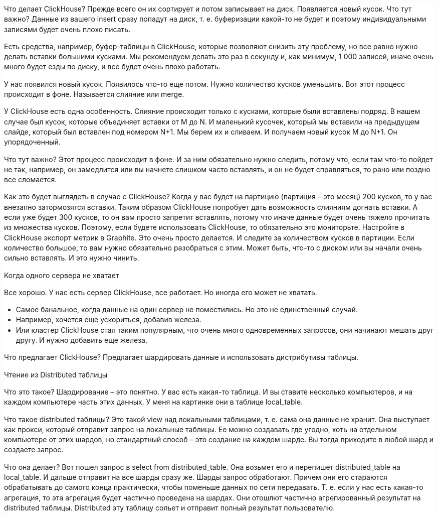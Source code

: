 Что делает ClickHouse? Прежде всего он их сортирует и потом записывает на диск. Появляется новый кусок. Что тут важно? Данные из вашего insert сразу попадут на диск, т. е. буферизации какой-то не будет и поэтому индивидуальными записями будет очень плохо писать. 

Есть средства, например, буфер-таблицы в ClickHouse, которые позволяют снизить эту проблему, но все равно нужно делать вставки большими кусками. Мы рекомендуем делать это раз в секунду и, как минимум, 1 000 записей, иначе очень много будет езды по диску, и все будет очень плохо работать.

У нас появился новый кусок. Появилось что-то еще потом. Нужно количество кусков уменьшить. Вот этот процесс происходит в фоне. Называется слияние или merge.

У ClickHouse есть одна особенность. Слияние происходит только с кусками, которые были вставлены подряд. В нашем случае был кусок, которые объединяет вставки от M до N. И маленький кусочек, который мы вставили на предыдущем слайде, который был вставлен под номером N+1. Мы берем их и сливаем. И получаем новый кусок М до N+1. Он упорядоченный. 

Что тут важно? Этот процесс происходит в фоне. И за ним обязательно нужно следить, потому что, если там что-то пойдет не так, например, он замедлится или вы начнете слишком часто вставлять, и он не будет справляться, то рано или поздно все сломается. 

Как это будет выглядеть в случае с ClickHouse? Когда у вас будет на партицию (партиция – это месяц) 200 кусков, то у вас внезапно затормозятся вставки. Таким образом ClickHouse попробует дать возможность слияниям догнать вставки. А если уже будет 300 кусков, то он вам просто запретит вставлять, потому что иначе данные будет очень тяжело прочитать из множества кусков. Поэтому, если будете использовать ClickHouse, то обязательно это мониторьте. Настройте в ClickHouse экспорт метрик в Graphite. Это очень просто делается. И следите за количеством кусков в партиции. Если количество большое, то вам нужно обязательно разобраться с этим. Может быть, что-то с диском или вы начали очень сильно вставлять. И это нужно чинить. 

Когда одного сервера не хватает

Все хорошо. У нас есть сервер ClickHouse, все работает. Но иногда его может не хватать. 

- Самое банальное, когда данные на один сервер не поместились. Но это не единственный случай.  
- Например, хочется еще ускориться, добавив железа.  
- Или кластер ClickHouse стал таким популярным, что очень много одновременных запросов, они начинают мешать друг другу. И нужно добавить еще железа.  

Что предлагает ClickHouse? Предлагает шардировать данные и использовать дистрибутивы таблицы. 

Чтение из Distributed таблицы

Что это такое? Шардирование – это понятно. У вас есть какая-то таблица. И вы ставите несколько компьютеров, и на каждом компьютере часть этих данных. У меня на картинке они в таблице local_table.

Что такое distributed таблицы? Это такой view над локальными таблицами, т. е. сама она данные не хранит. Она выступает как прокси, который отправит запрос на локальные таблицы. Ее можно создавать где угодно, хоть на отдельном компьютере от этих шардов, но стандартный способ – это создание на каждом шарде. Вы тогда приходите в любой шард и создаете запрос.

Что она делает? Вот пошел запрос в select from distributed_table. Она возьмет его и перепишет distributed_table на local_table. И дальше отправит на все шарды сразу же. Шарды запрос обработают. Причем они его стараются обрабатывать до самого конца практически, чтобы поменьше данных по сети передавать. Т. е. если у нас есть какая-то агрегация, то эта агрегация будет частично проведена на шардах. Они отошлют частично агрегированный результат на distributed таблицы. Distributed эту таблицу сольет и отправит полный результат пользователю. 
